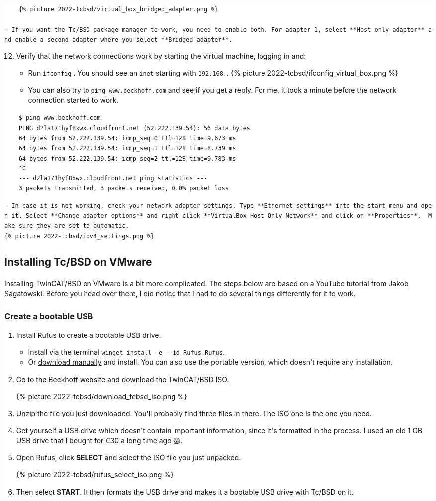 		{% picture 2022-tcbsd/virtual_box_bridged_adapter.png %}
	
	- If you want the Tc/BSD package manager to work, you need to enable both. For adapter 1, select **Host only adapter** and enable a second adapter where you select **Bridged adapter**. 

12. Verify that the network connections work by starting the virtual machine, logging in and:
	- Run `ifconfig` . You should see an `inet` starting with `192.168.`. 
	    {% picture 2022-tcbsd/ifconfig_virtual_box.png %}
		
	- You can also try to `ping www.beckhoff.com` and see if you get a reply. For me, it took a minute before the network connection started to work. 
```
	$ ping www.beckhoff.com
	PING d2la171hyf8xwx.cloudfront.net (52.222.139.54): 56 data bytes
	64 bytes from 52.222.139.54: icmp_seq=0 ttl=128 time=9.673 ms
	64 bytes from 52.222.139.54: icmp_seq=1 ttl=128 time=8.739 ms
	64 bytes from 52.222.139.54: icmp_seq=2 ttl=128 time=9.783 ms
	^C
	--- d2la171hyf8xwx.cloudfront.net ping statistics ---
	3 packets transmitted, 3 packets received, 0.0% packet loss
```

	- In case it is not working, check your network adapter settings. Type **Ethernet settings** into the start menu and open it. Select **Change adapter options** and right-click **VirtualBox Host-Only Network** and click on **Properties**.  Make sure they are set to automatic.
	{% picture 2022-tcbsd/ipv4_settings.png %}

## Installing Tc/BSD on VMware

Installing TwinCAT/BSD on VMware is a bit more complicated. The steps below are based on a [YouTube tutorial from Jakob Sagatowski](https://www.youtube.com/watch?v=H-qfWfz37Fg). Before you head over there, I did notice that I had to do several things differently for it to work.

### Create a bootable USB

1. Install Rufus to create a bootable USB drive.
	- Install via the terminal `winget install -e --id Rufus.Rufus`.
	- Or [download manually](https://rufus.ie/) and install. You can also use the portable version, which doesn't require any installation.

1. Go to the [Beckhoff website](https://www.beckhoff.com/en-us/search-results/?q=bsd) and download the TwinCAT/BSD ISO.

    {% picture 2022-tcbsd/download_tcbsd_iso.png %}

1. Unzip the file you just downloaded. You'll probably find three files in there. The ISO one is the one you need.

1. Get yourself a USB drive which doesn't contain important information, since it's formatted in the process. I used an old 1 GB USB drive that I bought for €30 a long time ago 😱. 

1. Open Rufus, click **SELECT** and select the ISO file you just unpacked. 

	{% picture 2022-tcbsd/rufus_select_iso.png %}

1. Then select **START**. It then formats the USB drive and makes it a bootable USB drive with Tc/BSD on it.

